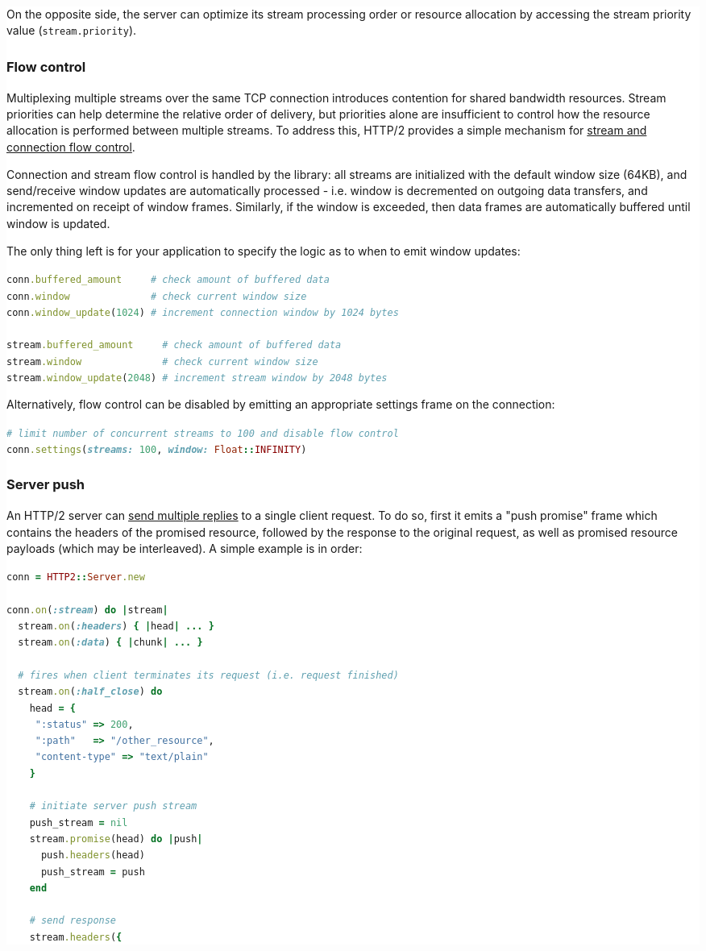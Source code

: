 On the opposite side, the server can optimize its stream processing order or resource allocation by accessing the stream priority value (`stream.priority`).


### Flow control

Multiplexing multiple streams over the same TCP connection introduces contention for shared bandwidth resources. Stream priorities can help determine the relative order of delivery, but priorities alone are insufficient to control how the resource allocation is performed between multiple streams. To address this, HTTP/2 provides a simple mechanism for [stream and connection flow control](http://chimera.labs.oreilly.com/books/1230000000545/ch12.html#_flow_control).

Connection and stream flow control is handled by the library: all streams are initialized with the default window size (64KB), and send/receive window updates are automatically processed - i.e. window is decremented on outgoing data transfers, and incremented on receipt of window frames. Similarly, if the window is exceeded, then data frames are automatically buffered until window is updated.

The only thing left is for your application to specify the logic as to when to emit window updates:

```ruby
conn.buffered_amount     # check amount of buffered data
conn.window              # check current window size
conn.window_update(1024) # increment connection window by 1024 bytes

stream.buffered_amount     # check amount of buffered data
stream.window              # check current window size
stream.window_update(2048) # increment stream window by 2048 bytes
```

Alternatively, flow control can be disabled by emitting an appropriate settings frame on the connection:

```ruby
# limit number of concurrent streams to 100 and disable flow control
conn.settings(streams: 100, window: Float::INFINITY)
```

### Server push

An HTTP/2 server can [send multiple replies](http://chimera.labs.oreilly.com/books/1230000000545/ch12.html#HTTP2_PUSH) to a single client request. To do so, first it emits a "push promise" frame which contains the headers of the promised resource, followed by the response to the original request, as well as promised resource payloads (which may be interleaved). A simple example is in order:

```ruby
conn = HTTP2::Server.new

conn.on(:stream) do |stream|
  stream.on(:headers) { |head| ... }
  stream.on(:data) { |chunk| ... }

  # fires when client terminates its request (i.e. request finished)
  stream.on(:half_close) do
    head = {
     ":status" => 200,
     ":path"   => "/other_resource",
     "content-type" => "text/plain"
    }

    # initiate server push stream
    push_stream = nil
    stream.promise(head) do |push|
      push.headers(head)
      push_stream = push
    end

    # send response
    stream.headers({
```